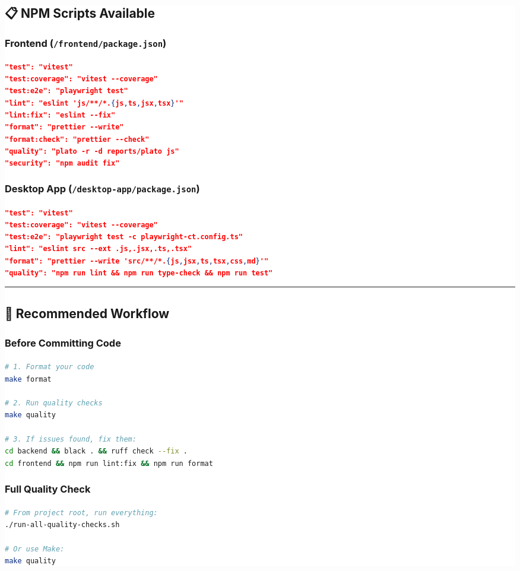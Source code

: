 
## 📋 NPM Scripts Available

### Frontend (`/frontend/package.json`)
```json
"test": "vitest"
"test:coverage": "vitest --coverage"
"test:e2e": "playwright test"
"lint": "eslint 'js/**/*.{js,ts,jsx,tsx}'"
"lint:fix": "eslint --fix"
"format": "prettier --write"
"format:check": "prettier --check"
"quality": "plato -r -d reports/plato js"
"security": "npm audit fix"
```

### Desktop App (`/desktop-app/package.json`)
```json
"test": "vitest"
"test:coverage": "vitest --coverage"
"test:e2e": "playwright test -c playwright-ct.config.ts"
"lint": "eslint src --ext .js,.jsx,.ts,.tsx"
"format": "prettier --write 'src/**/*.{js,jsx,ts,tsx,css,md}'"
"quality": "npm run lint && npm run type-check && npm run test"
```

---

## 🚀 Recommended Workflow

### Before Committing Code
```bash
# 1. Format your code
make format

# 2. Run quality checks
make quality

# 3. If issues found, fix them:
cd backend && black . && ruff check --fix .
cd frontend && npm run lint:fix && npm run format
```

### Full Quality Check
```bash
# From project root, run everything:
./run-all-quality-checks.sh

# Or use Make:
make quality
```
